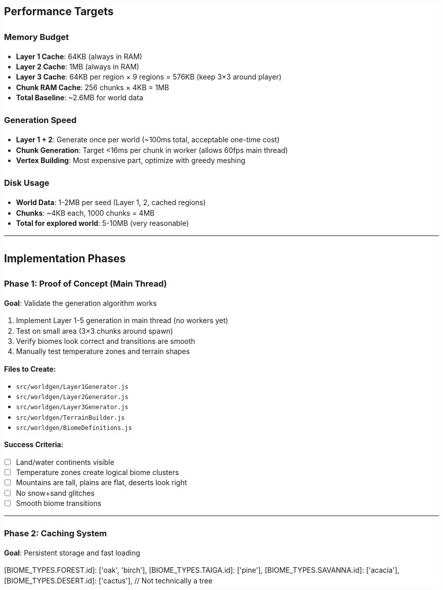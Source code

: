 
## Performance Targets

### Memory Budget
- **Layer 1 Cache**: 64KB (always in RAM)
- **Layer 2 Cache**: 1MB (always in RAM)
- **Layer 3 Cache**: 64KB per region × 9 regions = 576KB (keep 3×3 around player)
- **Chunk RAM Cache**: 256 chunks × 4KB = 1MB
- **Total Baseline**: ~2.6MB for world data

### Generation Speed
- **Layer 1 + 2**: Generate once per world (~100ms total, acceptable one-time cost)
- **Chunk Generation**: Target <16ms per chunk in worker (allows 60fps main thread)
- **Vertex Building**: Most expensive part, optimize with greedy meshing

### Disk Usage
- **World Data**: 1-2MB per seed (Layer 1, 2, cached regions)
- **Chunks**: ~4KB each, 1000 chunks = 4MB
- **Total for explored world**: 5-10MB (very reasonable)

---

## Implementation Phases

### Phase 1: Proof of Concept (Main Thread)
**Goal**: Validate the generation algorithm works

1. Implement Layer 1-5 generation in main thread (no workers yet)
2. Test on small area (3×3 chunks around spawn)
3. Verify biomes look correct and transitions are smooth
4. Manually test temperature zones and terrain shapes

**Files to Create:**
- `src/worldgen/Layer1Generator.js`
- `src/worldgen/Layer2Generator.js`
- `src/worldgen/Layer3Generator.js`
- `src/worldgen/TerrainBuilder.js`
- `src/worldgen/BiomeDefinitions.js`

**Success Criteria:**
- [ ] Land/water continents visible
- [ ] Temperature zones create logical biome clusters
- [ ] Mountains are tall, plains are flat, deserts look right
- [ ] No snow+sand glitches
- [ ] Smooth biome transitions

---

### Phase 2: Caching System
**Goal**: Persistent storage and fast loading


  [BIOME_TYPES.FOREST.id]: ['oak', 'birch'],
  [BIOME_TYPES.TAIGA.id]: ['pine'],
  [BIOME_TYPES.SAVANNA.id]: ['acacia'],
  [BIOME_TYPES.DESERT.id]: ['cactus'], // Not technically a tree
